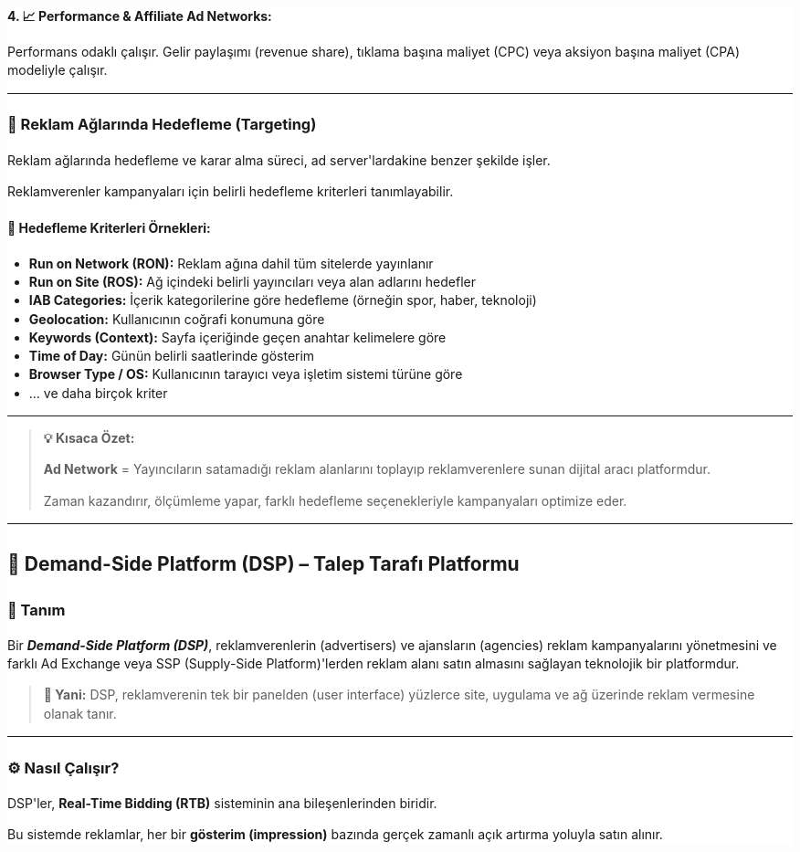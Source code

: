 #### **4. 📈 Performance & Affiliate Ad Networks:**
Performans odaklı çalışır. Gelir paylaşımı (revenue share), tıklama başına maliyet (CPC) veya aksiyon başına maliyet (CPA) modeliyle çalışır.

---

### 🎯 Reklam Ağlarında Hedefleme (Targeting)

Reklam ağlarında hedefleme ve karar alma süreci, ad server'lardakine benzer şekilde işler.

Reklamverenler kampanyaları için belirli hedefleme kriterleri tanımlayabilir.

#### **🎯 Hedefleme Kriterleri Örnekleri:**

- **Run on Network (RON):** Reklam ağına dahil tüm sitelerde yayınlanır
- **Run on Site (ROS):** Ağ içindeki belirli yayıncıları veya alan adlarını hedefler
- **IAB Categories:** İçerik kategorilerine göre hedefleme (örneğin spor, haber, teknoloji)
- **Geolocation:** Kullanıcının coğrafi konumuna göre
- **Keywords (Context):** Sayfa içeriğinde geçen anahtar kelimelere göre
- **Time of Day:** Günün belirli saatlerinde gösterim
- **Browser Type / OS:** Kullanıcının tarayıcı veya işletim sistemi türüne göre
- … ve daha birçok kriter

---

> **💡 Kısaca Özet:**
> 
> **Ad Network** = Yayıncıların satamadığı reklam alanlarını toplayıp reklamverenlere sunan dijital aracı platformdur.
> 
> Zaman kazandırır, ölçümleme yapar, farklı hedefleme seçenekleriyle kampanyaları optimize eder.

---

## 🎯 Demand-Side Platform (DSP) – Talep Tarafı Platformu

### 📖 Tanım

Bir ***Demand-Side Platform (DSP)***, reklamverenlerin (advertisers) ve ajansların (agencies) reklam kampanyalarını yönetmesini ve farklı Ad Exchange veya SSP (Supply-Side Platform)'lerden reklam alanı satın almasını sağlayan teknolojik bir platformdur.

> **📍 Yani:** DSP, reklamverenin tek bir panelden (user interface) yüzlerce site, uygulama ve ağ üzerinde reklam vermesine olanak tanır.

---

### ⚙️ Nasıl Çalışır?

DSP'ler, **Real-Time Bidding (RTB)** sisteminin ana bileşenlerinden biridir.

Bu sistemde reklamlar, her bir **gösterim (impression)** bazında gerçek zamanlı açık artırma yoluyla satın alınır.
